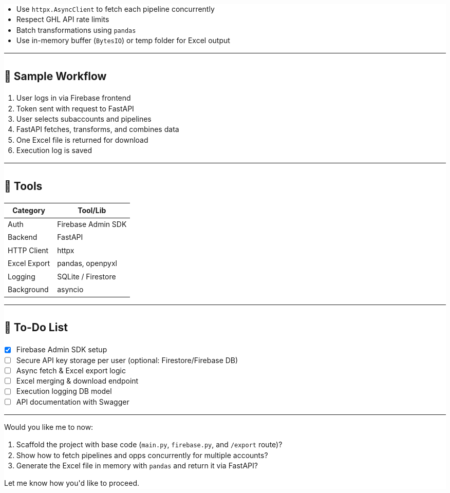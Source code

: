 * Use `httpx.AsyncClient` to fetch each pipeline concurrently
* Respect GHL API rate limits
* Batch transformations using `pandas`
* Use in-memory buffer (`BytesIO`) or temp folder for Excel output

---

## 🧪 Sample Workflow

1. User logs in via Firebase frontend
2. Token sent with request to FastAPI
3. User selects subaccounts and pipelines
4. FastAPI fetches, transforms, and combines data
5. One Excel file is returned for download
6. Execution log is saved

---

## 🧰 Tools

| Category     | Tool/Lib           |
| ------------ | ------------------ |
| Auth         | Firebase Admin SDK |
| Backend      | FastAPI            |
| HTTP Client  | httpx              |
| Excel Export | pandas, openpyxl   |
| Logging      | SQLite / Firestore |
| Background   | asyncio            |

---

## 📄 To-Do List

* [x] Firebase Admin SDK setup
* [ ] Secure API key storage per user (optional: Firestore/Firebase DB)
* [ ] Async fetch & Excel export logic
* [ ] Excel merging & download endpoint
* [ ] Execution logging DB model
* [ ] API documentation with Swagger

---

Would you like me to now:

1. Scaffold the project with base code (`main.py`, `firebase.py`, and `/export` route)?
2. Show how to fetch pipelines and opps concurrently for multiple accounts?
3. Generate the Excel file in memory with `pandas` and return it via FastAPI?

Let me know how you'd like to proceed.
